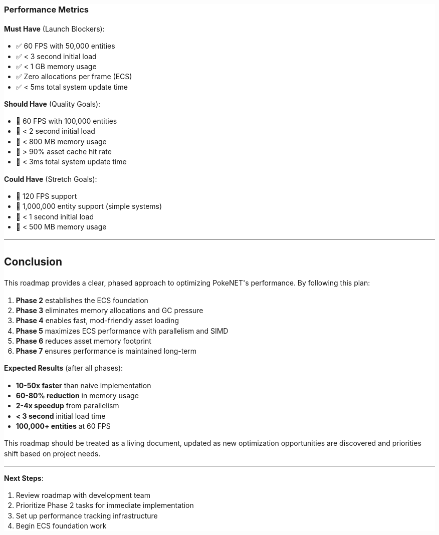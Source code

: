 ### Performance Metrics

**Must Have** (Launch Blockers):
- ✅ 60 FPS with 50,000 entities
- ✅ < 3 second initial load
- ✅ < 1 GB memory usage
- ✅ Zero allocations per frame (ECS)
- ✅ < 5ms total system update time

**Should Have** (Quality Goals):
- 🎯 60 FPS with 100,000 entities
- 🎯 < 2 second initial load
- 🎯 < 800 MB memory usage
- 🎯 > 90% asset cache hit rate
- 🎯 < 3ms total system update time

**Could Have** (Stretch Goals):
- 🌟 120 FPS support
- 🌟 1,000,000 entity support (simple systems)
- 🌟 < 1 second initial load
- 🌟 < 500 MB memory usage

---

## Conclusion

This roadmap provides a clear, phased approach to optimizing PokeNET's performance. By following this plan:

1. **Phase 2** establishes the ECS foundation
2. **Phase 3** eliminates memory allocations and GC pressure
3. **Phase 4** enables fast, mod-friendly asset loading
4. **Phase 5** maximizes ECS performance with parallelism and SIMD
5. **Phase 6** reduces asset memory footprint
6. **Phase 7** ensures performance is maintained long-term

**Expected Results** (after all phases):
- **10-50x faster** than naive implementation
- **60-80% reduction** in memory usage
- **2-4x speedup** from parallelism
- **< 3 second** initial load time
- **100,000+ entities** at 60 FPS

This roadmap should be treated as a living document, updated as new optimization opportunities are discovered and priorities shift based on project needs.

---

**Next Steps**:
1. Review roadmap with development team
2. Prioritize Phase 2 tasks for immediate implementation
3. Set up performance tracking infrastructure
4. Begin ECS foundation work
